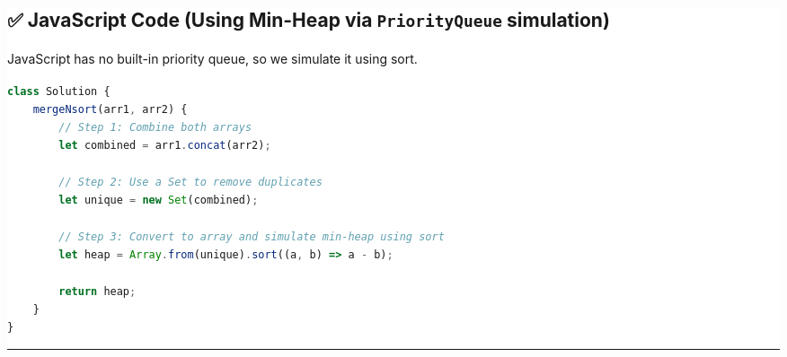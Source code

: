 
## ✅ JavaScript Code (Using Min-Heap via `PriorityQueue` simulation)

JavaScript has no built-in priority queue, so we simulate it using sort.

```javascript
class Solution {
    mergeNsort(arr1, arr2) {
        // Step 1: Combine both arrays
        let combined = arr1.concat(arr2);

        // Step 2: Use a Set to remove duplicates
        let unique = new Set(combined);

        // Step 3: Convert to array and simulate min-heap using sort
        let heap = Array.from(unique).sort((a, b) => a - b);

        return heap;
    }
}
```

---

